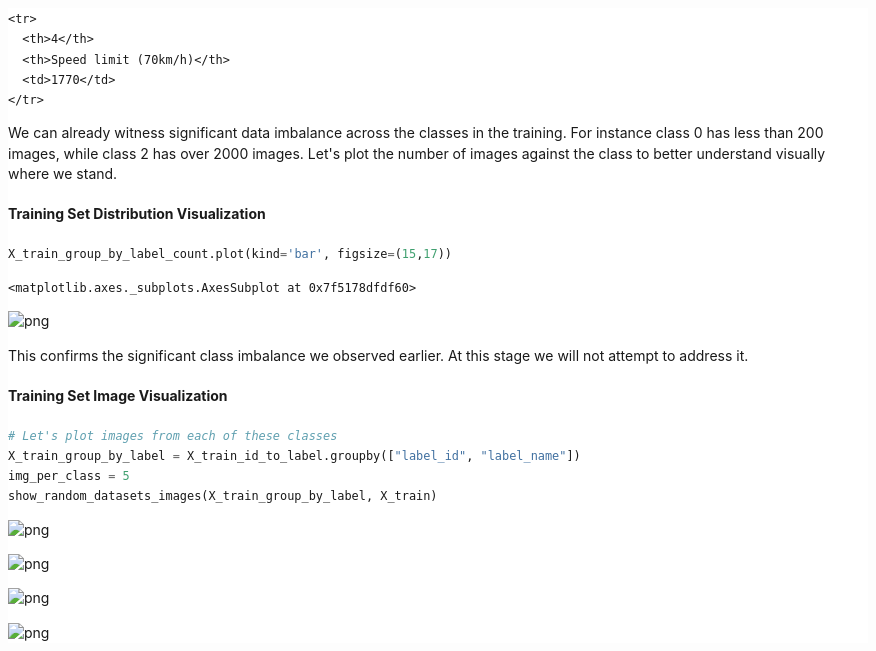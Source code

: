     <tr>
      <th>4</th>
      <th>Speed limit (70km/h)</th>
      <td>1770</td>
    </tr>
  </tbody>
</table>
</div>



We can already witness significant data imbalance across the classes in the training. For instance class 0 has less than 200 images, 
while class 2 has over 2000 images. Let's plot the number of images against the class to better understand visually where we stand.

#### Training Set Distribution Visualization <a name="7"></a>


```python
X_train_group_by_label_count.plot(kind='bar', figsize=(15,17))
```




    <matplotlib.axes._subplots.AxesSubplot at 0x7f5178dfdf60>




![png](./images/output_16_1.png)


This confirms the significant class imbalance we observed earlier. At this stage we will not attempt to address it.

#### Training Set Image Visualization <a name="8"></a>


```python
# Let's plot images from each of these classes
X_train_group_by_label = X_train_id_to_label.groupby(["label_id", "label_name"])
img_per_class = 5
show_random_datasets_images(X_train_group_by_label, X_train)
```


![png](./images/output_18_0.png)



![png](./images/output_18_1.png)



![png](./images/output_18_2.png)



![png](./images/output_18_3.png)

